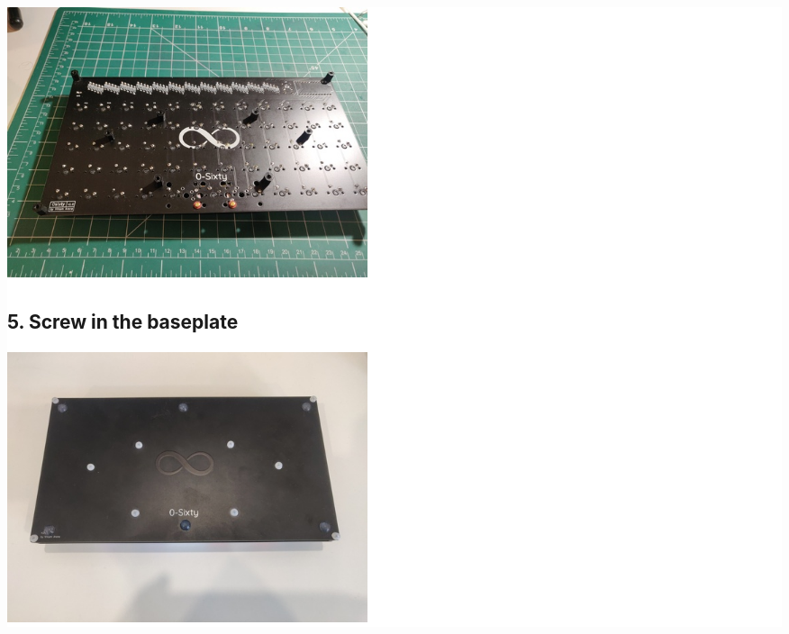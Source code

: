 <img src="build-guide-img/end/2-bottom.jpg" height="300px">

## 5. Screw in the baseplate

<img src="build-guide-img/end/3-baseplate.jpg" height="300px">

